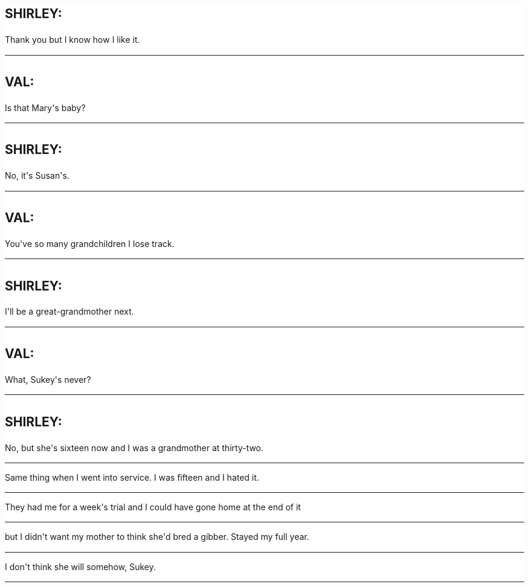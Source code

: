 
## SHIRLEY:
Thank you but I know how I like it.

---

## VAL:
Is that Mary's baby?

---

## SHIRLEY:
No, it's Susan's.

---

## VAL:
You've so many grandchildren I lose track.

---

## SHIRLEY:
I'll be a great-grandmother next.

---

## VAL:
What, Sukey's never? 

---

## SHIRLEY:
No, but she's sixteen now and I was a grandmother at thirty-two.

---

Same thing when I went into service. I was ﬁfteen and I hated it.

---

They had me for a week's trial and I could have gone home at the end of it 

---

but I didn't want my mother to think she'd bred a gibber. Stayed my full year.

---

I don't think she will somehow, Sukey.

---
